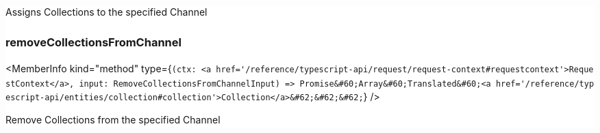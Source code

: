 Assigns Collections to the specified Channel
### removeCollectionsFromChannel

<MemberInfo kind="method" type={`(ctx: <a href='/reference/typescript-api/request/request-context#requestcontext'>RequestContext</a>, input: RemoveCollectionsFromChannelInput) => Promise&#60;Array&#60;Translated&#60;<a href='/reference/typescript-api/entities/collection#collection'>Collection</a>&#62;&#62;&#62;`}   />

Remove Collections from the specified Channel


</div>
